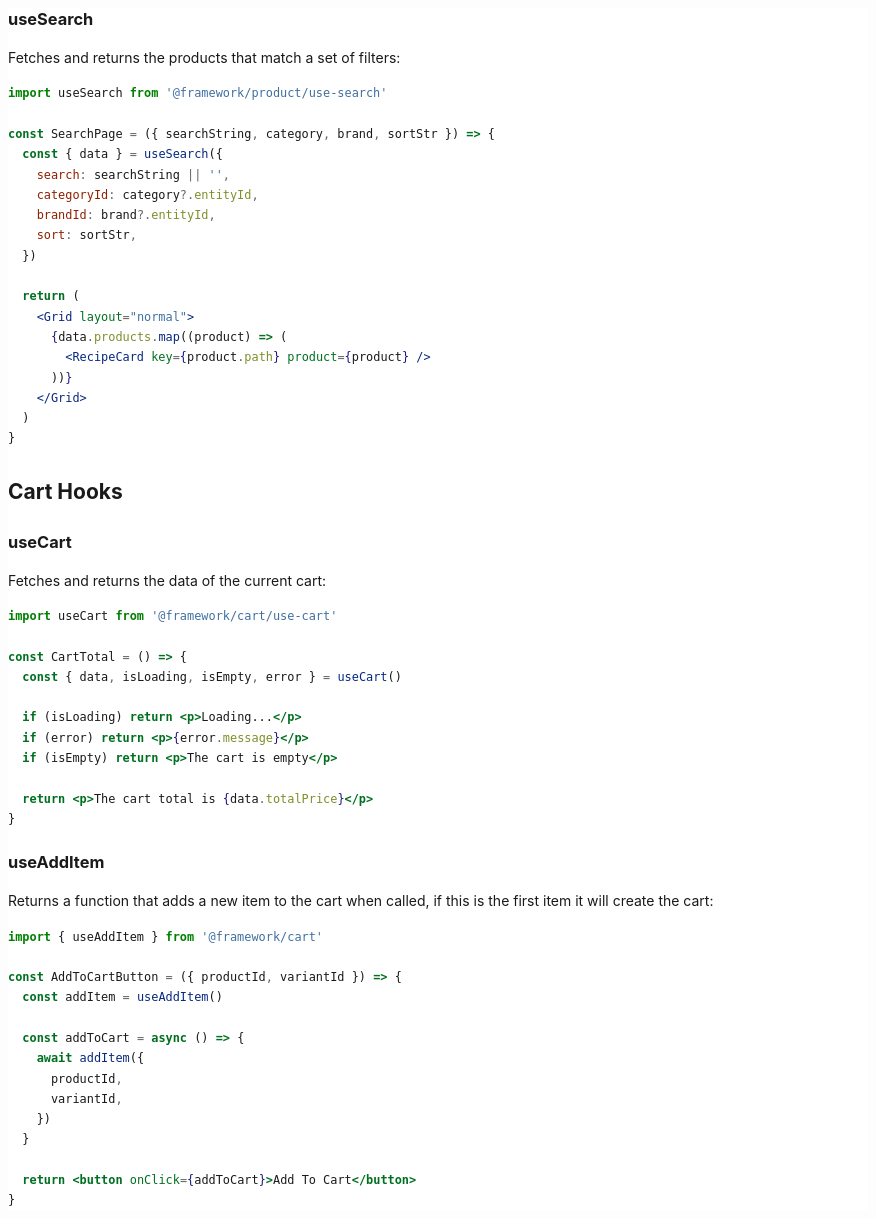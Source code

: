 ### useSearch

Fetches and returns the products that match a set of filters:

```jsx
import useSearch from '@framework/product/use-search'

const SearchPage = ({ searchString, category, brand, sortStr }) => {
  const { data } = useSearch({
    search: searchString || '',
    categoryId: category?.entityId,
    brandId: brand?.entityId,
    sort: sortStr,
  })

  return (
    <Grid layout="normal">
      {data.products.map((product) => (
        <RecipeCard key={product.path} product={product} />
      ))}
    </Grid>
  )
}
```

## Cart Hooks

### useCart

Fetches and returns the data of the current cart:

```jsx
import useCart from '@framework/cart/use-cart'

const CartTotal = () => {
  const { data, isLoading, isEmpty, error } = useCart()

  if (isLoading) return <p>Loading...</p>
  if (error) return <p>{error.message}</p>
  if (isEmpty) return <p>The cart is empty</p>

  return <p>The cart total is {data.totalPrice}</p>
}
```

### useAddItem

Returns a function that adds a new item to the cart when called, if this is the first item it will create the cart:

```jsx
import { useAddItem } from '@framework/cart'

const AddToCartButton = ({ productId, variantId }) => {
  const addItem = useAddItem()

  const addToCart = async () => {
    await addItem({
      productId,
      variantId,
    })
  }

  return <button onClick={addToCart}>Add To Cart</button>
}
```